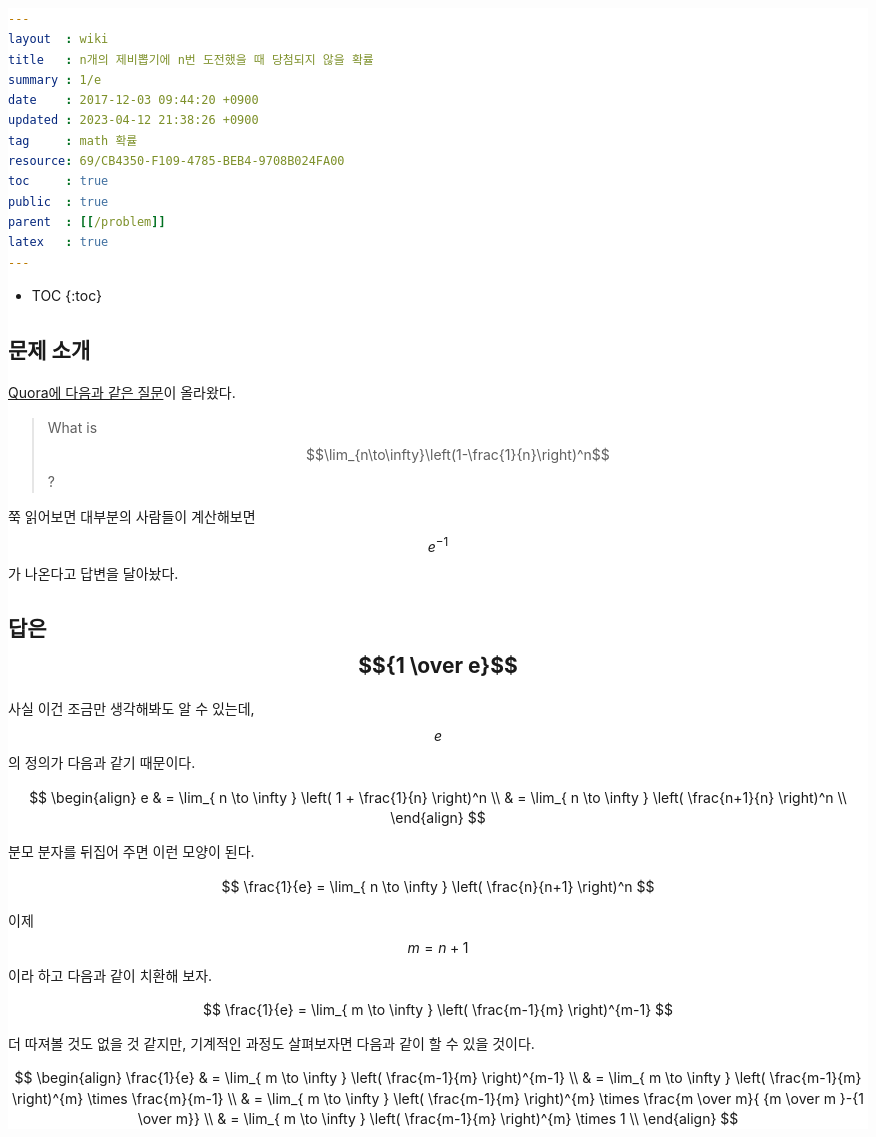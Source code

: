 ```yaml
---
layout  : wiki
title   : n개의 제비뽑기에 n번 도전했을 때 당첨되지 않을 확률
summary : 1/e
date    : 2017-12-03 09:44:20 +0900
updated : 2023-04-12 21:38:26 +0900
tag     : math 확률
resource: 69/CB4350-F109-4785-BEB4-9708B024FA00
toc     : true
public  : true
parent  : [[/problem]]
latex   : true
---
```

* TOC
{:toc}

## 문제 소개

[Quora에 다음과 같은 질문](https://www.quora.com/What-is-displaystyle-lim_-n-to-infty-left-1-frac-1-n-right-n)이 올라왔다.

> What is $$\lim_{n\to\infty}\left(1-\frac{1}{n}\right)^n$$ ?

쭉 읽어보면 대부분의 사람들이 계산해보면 $$e^{-1}$$ 가 나온다고 답변을 달아놨다.

## 답은 $${1 \over e}$$

사실 이건 조금만 생각해봐도 알 수 있는데, $$e$$의 정의가 다음과 같기 때문이다.

$$
\begin{align}
e & = \lim_{ n \to \infty } \left( 1 + \frac{1}{n} \right)^n \\
  & = \lim_{ n \to \infty } \left( \frac{n+1}{n} \right)^n \\
\end{align}
$$

분모 분자를 뒤집어 주면 이런 모양이 된다.

$$
\frac{1}{e} = \lim_{ n \to \infty } \left( \frac{n}{n+1} \right)^n
$$

이제 $$ m = n + 1 $$ 이라 하고 다음과 같이 치환해 보자.

$$
\frac{1}{e} = \lim_{ m \to \infty } \left( \frac{m-1}{m} \right)^{m-1}
$$

더 따져볼 것도 없을 것 같지만, 기계적인 과정도 살펴보자면 다음과 같이 할 수 있을 것이다.

$$
\begin{align}
\frac{1}{e} & = \lim_{ m \to \infty } \left( \frac{m-1}{m} \right)^{m-1} \\
            & = \lim_{ m \to \infty } \left( \frac{m-1}{m} \right)^{m} \times \frac{m}{m-1} \\
            & = \lim_{ m \to \infty } \left( \frac{m-1}{m} \right)^{m} \times \frac{m \over m}{ {m \over m }-{1 \over m}} \\
            & = \lim_{ m \to \infty } \left( \frac{m-1}{m} \right)^{m} \times 1 \\
\end{align}
$$


[n_1]: https://www.wolframalpha.com/input/?i=n%3D1%3B+%28%28n-1%29%2Fn%29%5En
[n_2]: https://www.wolframalpha.com/input/?i=n%3D2%3B+%28%28n-1%29%2Fn%29%5En
[n_3]: https://www.wolframalpha.com/input/?i=n%3D3%3B+%28%28n-1%29%2Fn%29%5En
[n_4]: https://www.wolframalpha.com/input/?i=n%3D4%3B+%28%28n-1%29%2Fn%29%5En
[n_5]: https://www.wolframalpha.com/input/?i=n%3D5%3B+%28%28n-1%29%2Fn%29%5En
[n_6]: https://www.wolframalpha.com/input/?i=n%3D6%3B+%28%28n-1%29%2Fn%29%5En
[n_7]: https://www.wolframalpha.com/input/?i=n%3D7%3B+%28%28n-1%29%2Fn%29%5En
[n_8]: https://www.wolframalpha.com/input/?i=n%3D8%3B+%28%28n-1%29%2Fn%29%5En
[n_9]: https://www.wolframalpha.com/input/?i=n%3D9%3B+%28%28n-1%29%2Fn%29%5En
[n_10]: https://www.wolframalpha.com/input/?i=n%3D10%3B+%28%28n-1%29%2Fn%29%5En
[n_100]: https://www.wolframalpha.com/input/?i=n%3D100%3B+%28%28n-1%29%2Fn%29%5En
[n_1000]: https://www.wolframalpha.com/input/?i=n%3D1000%3B+%28%28n-1%29%2Fn%29%5En
[n_5000]: https://www.wolframalpha.com/input/?i=n%3D5000%3B+%28%28n-1%29%2Fn%29%5En
[n_5007]: https://www.wolframalpha.com/input/?i=n%3D5007%3B+%28%28n-1%29%2Fn%29%5En
[n_5008]: https://www.wolframalpha.com/input/?i=n%3D5008%3B+%28%28n-1%29%2Fn%29%5En
[n_7500]: https://www.wolframalpha.com/input/?i=n%3D7500%3B+%28%28n-1%29%2Fn%29%5En
[n_inf]: https://www.wolframalpha.com/input/?i=lim+n-%3Einf+%28%28n-1%29%2Fn%29%5En